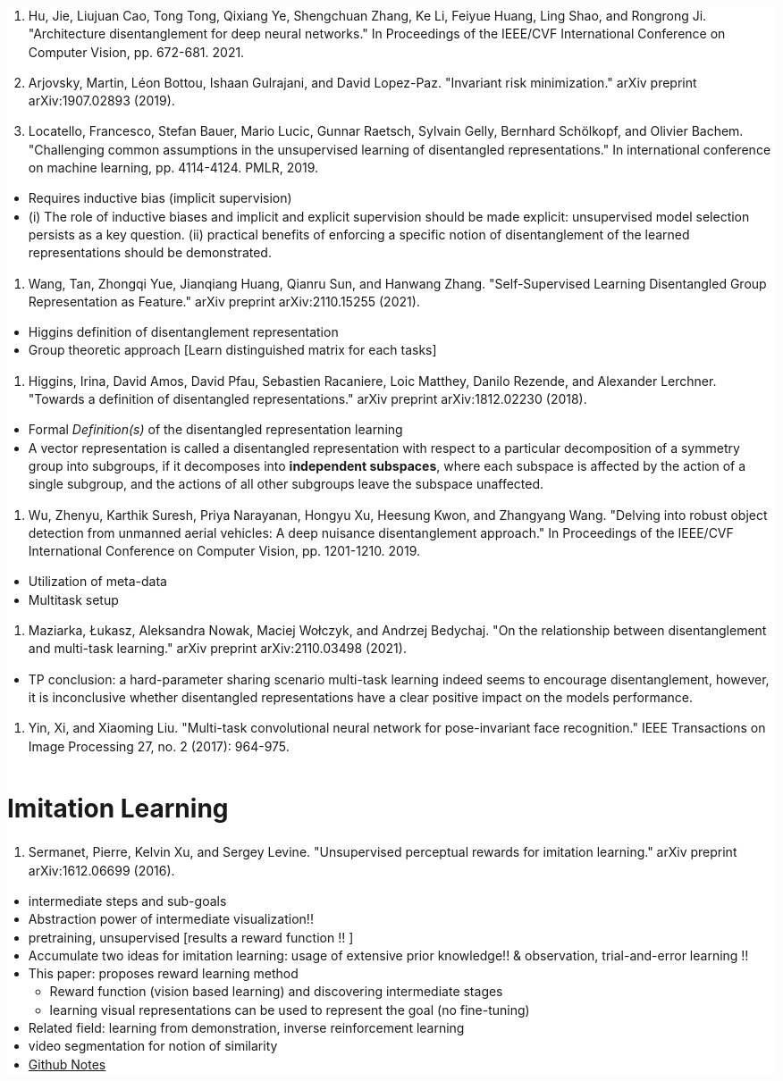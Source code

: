 1. Hu, Jie, Liujuan Cao, Tong Tong, Qixiang Ye, Shengchuan Zhang, Ke Li, Feiyue Huang, Ling Shao, and Rongrong Ji. "Architecture disentanglement for deep neural networks." In Proceedings of the IEEE/CVF International Conference on Computer Vision, pp. 672-681. 2021.

1. Arjovsky, Martin, Léon Bottou, Ishaan Gulrajani, and David Lopez-Paz. "Invariant risk minimization." arXiv preprint arXiv:1907.02893 (2019).

1. Locatello, Francesco, Stefan Bauer, Mario Lucic, Gunnar Raetsch, Sylvain Gelly, Bernhard Schölkopf, and Olivier Bachem. "Challenging common assumptions in the unsupervised learning of disentangled representations." In international conference on machine learning, pp. 4114-4124. PMLR, 2019.
  - Requires inductive bias (implicit supervision)
  - (i) The role of inductive biases and implicit and explicit supervision should be made explicit: unsupervised model selection persists as a key question. (ii) practical benefits of enforcing a specific notion of disentanglement of the learned representations should be demonstrated.

1. Wang, Tan, Zhongqi Yue, Jianqiang Huang, Qianru Sun, and Hanwang Zhang. "Self-Supervised Learning Disentangled Group Representation as Feature." arXiv preprint arXiv:2110.15255 (2021).
  - Higgins definition of disentanglement representation
  - Group theoretic approach [Learn distinguished matrix for each tasks]

1. Higgins, Irina, David Amos, David Pfau, Sebastien Racaniere, Loic Matthey, Danilo Rezende, and Alexander Lerchner. "Towards a definition of disentangled representations." arXiv preprint arXiv:1812.02230 (2018).
  - Formal *Definition(s)* of the disentangled representation learning
  - A vector representation is called a disentangled representation with respect to a particular decomposition of a symmetry group into subgroups, if it decomposes into **independent subspaces**, where each subspace is affected by the action of a single subgroup, and the actions of all other subgroups leave the subspace unaffected.

1. Wu, Zhenyu, Karthik Suresh, Priya Narayanan, Hongyu Xu, Heesung Kwon, and Zhangyang Wang. "Delving into robust object detection from unmanned aerial vehicles: A deep nuisance disentanglement approach." In Proceedings of the IEEE/CVF International Conference on Computer Vision, pp. 1201-1210. 2019.
  - Utilization of meta-data
  - Multitask setup

1. Maziarka, Łukasz, Aleksandra Nowak, Maciej Wołczyk, and Andrzej Bedychaj. "On the relationship between disentanglement and multi-task learning." arXiv preprint arXiv:2110.03498 (2021).
  - TP conclusion: a hard-parameter sharing scenario multi-task learning indeed seems to encourage disentanglement, however, it is inconclusive whether disentangled representations have a clear positive impact on the models performance.

1. Yin, Xi, and Xiaoming Liu. "Multi-task convolutional neural network for pose-invariant face recognition." IEEE Transactions on Image Processing 27, no. 2 (2017): 964-975.


# Imitation Learning

1. Sermanet, Pierre, Kelvin Xu, and Sergey Levine. "Unsupervised perceptual rewards for imitation learning." arXiv preprint arXiv:1612.06699 (2016).
  - intermediate steps and sub-goals
  - Abstraction power of intermediate visualization!!
  - pretraining, unsupervised [results a reward function !! ]
  - Accumulate two ideas for imitation learning: usage of extensive prior knowledge!! & observation, trial-and-error learning !!
  - This paper: proposes reward learning method
    - Reward function (vision based learning) and discovering intermediate stages
    - learning visual representations can be used to represent the goal (no fine-tuning)
  - Related field: learning from demonstration, inverse reinforcement learning
  - video segmentation for notion of similarity
  - [Github Notes](https://github.com/mxahan/PDFS_notes/blob/master/papers/Papers.pdf)
